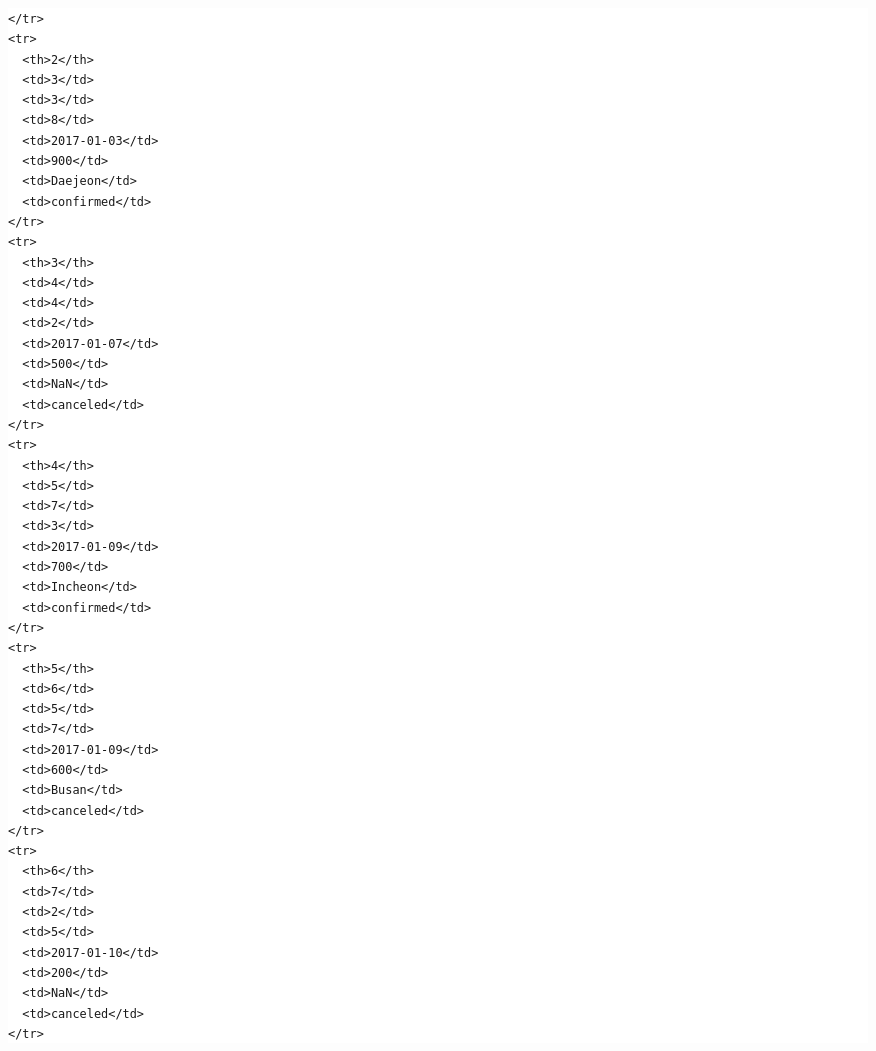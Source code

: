     </tr>
    <tr>
      <th>2</th>
      <td>3</td>
      <td>3</td>
      <td>8</td>
      <td>2017-01-03</td>
      <td>900</td>
      <td>Daejeon</td>
      <td>confirmed</td>
    </tr>
    <tr>
      <th>3</th>
      <td>4</td>
      <td>4</td>
      <td>2</td>
      <td>2017-01-07</td>
      <td>500</td>
      <td>NaN</td>
      <td>canceled</td>
    </tr>
    <tr>
      <th>4</th>
      <td>5</td>
      <td>7</td>
      <td>3</td>
      <td>2017-01-09</td>
      <td>700</td>
      <td>Incheon</td>
      <td>confirmed</td>
    </tr>
    <tr>
      <th>5</th>
      <td>6</td>
      <td>5</td>
      <td>7</td>
      <td>2017-01-09</td>
      <td>600</td>
      <td>Busan</td>
      <td>canceled</td>
    </tr>
    <tr>
      <th>6</th>
      <td>7</td>
      <td>2</td>
      <td>5</td>
      <td>2017-01-10</td>
      <td>200</td>
      <td>NaN</td>
      <td>canceled</td>
    </tr>
  </tbody>
</table>
</div>
